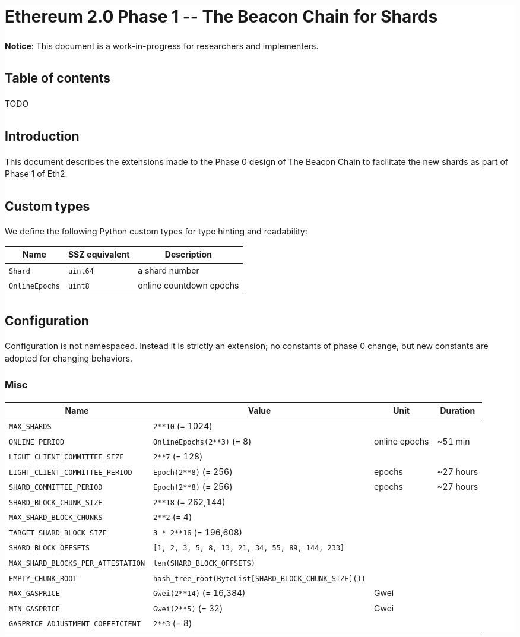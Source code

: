 

# Ethereum 2.0 Phase 1 -- The Beacon Chain for Shards

**Notice**: This document is a work-in-progress for researchers and implementers.

## Table of contents



TODO



## Introduction

This document describes the extensions made to the Phase 0 design of The Beacon Chain
 to facilitate the new shards as part of Phase 1 of Eth2.

## Custom types

We define the following Python custom types for type hinting and readability:

| Name | SSZ equivalent | Description |
| - | - | - |
| `Shard` | `uint64` | a shard number |
| `OnlineEpochs` | `uint8` | online countdown epochs |

## Configuration

Configuration is not namespaced. Instead it is strictly an extension;
 no constants of phase 0 change, but new constants are adopted for changing behaviors.

### Misc

| Name | Value | Unit | Duration |
| - | - | - | - | 
| `MAX_SHARDS` | `2**10` (= 1024) |
| `ONLINE_PERIOD` | `OnlineEpochs(2**3)` (= 8) | online epochs | ~51 min |
| `LIGHT_CLIENT_COMMITTEE_SIZE` | `2**7` (= 128) |
| `LIGHT_CLIENT_COMMITTEE_PERIOD` | `Epoch(2**8)` (= 256) | epochs | ~27 hours |
| `SHARD_COMMITTEE_PERIOD` | `Epoch(2**8)` (= 256) | epochs | ~27 hours |
| `SHARD_BLOCK_CHUNK_SIZE` | `2**18` (= 262,144) | |
| `MAX_SHARD_BLOCK_CHUNKS` | `2**2` (= 4) | |
| `TARGET_SHARD_BLOCK_SIZE` | `3 * 2**16` (= 196,608) | |
| `SHARD_BLOCK_OFFSETS` | `[1, 2, 3, 5, 8, 13, 21, 34, 55, 89, 144, 233]` | |
| `MAX_SHARD_BLOCKS_PER_ATTESTATION` | `len(SHARD_BLOCK_OFFSETS)` | |
| `EMPTY_CHUNK_ROOT` | `hash_tree_root(ByteList[SHARD_BLOCK_CHUNK_SIZE]())` | |
| `MAX_GASPRICE` | `Gwei(2**14)` (= 16,384) | Gwei | |
| `MIN_GASPRICE` | `Gwei(2**5)` (= 32) | Gwei | |
| `GASPRICE_ADJUSTMENT_COEFFICIENT` | `2**3` (= 8) | |